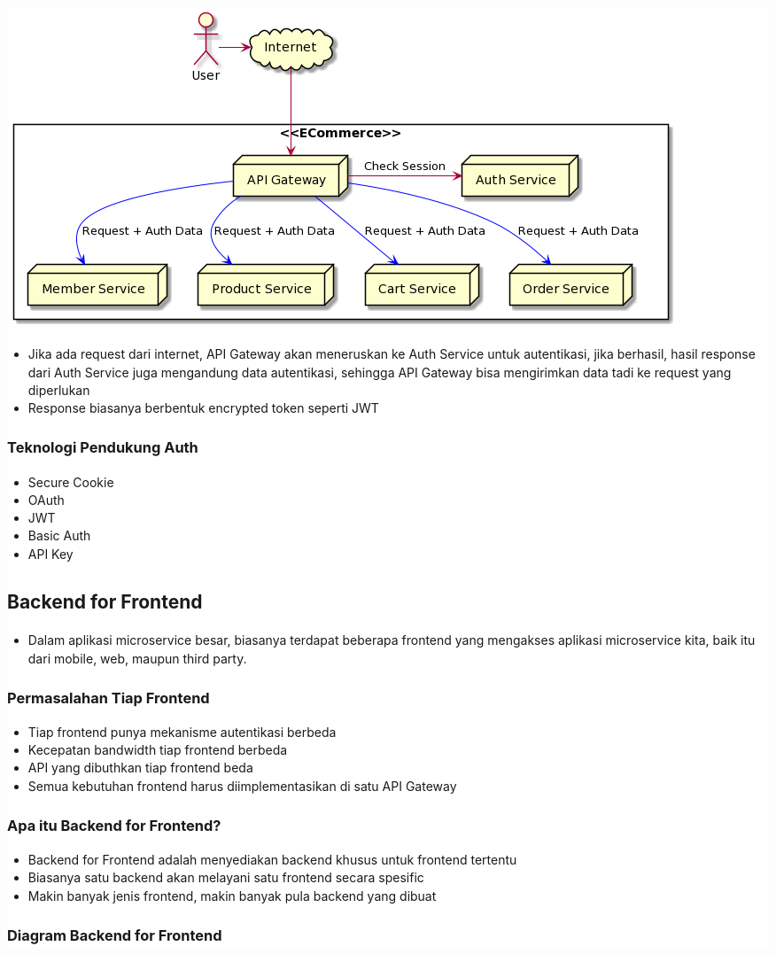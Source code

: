 ![API Gateway as Middleware](/img/api-gateway-as-middleware.png)
- Jika ada request dari internet, API Gateway akan meneruskan ke Auth Service untuk autentikasi, jika berhasil, hasil response dari Auth Service juga mengandung data autentikasi, sehingga API Gateway bisa mengirimkan data tadi ke request yang diperlukan
- Response biasanya berbentuk encrypted token seperti JWT

### Teknologi Pendukung Auth
- Secure Cookie
- OAuth
- JWT
- Basic Auth
- API Key


## Backend for Frontend
- Dalam aplikasi microservice besar, biasanya terdapat beberapa frontend yang mengakses aplikasi microservice kita, baik itu dari mobile, web, maupun third party.

### Permasalahan Tiap Frontend
- Tiap frontend punya mekanisme autentikasi berbeda
- Kecepatan bandwidth tiap frontend berbeda
- API yang dibuthkan tiap frontend beda
- Semua kebutuhan frontend harus diimplementasikan di satu API Gateway

### Apa itu Backend for Frontend?
- Backend for Frontend adalah menyediakan backend khusus untuk frontend tertentu
- Biasanya satu backend akan melayani satu frontend secara spesific
- Makin banyak jenis frontend, makin banyak pula backend yang dibuat

### Diagram Backend for Frontend